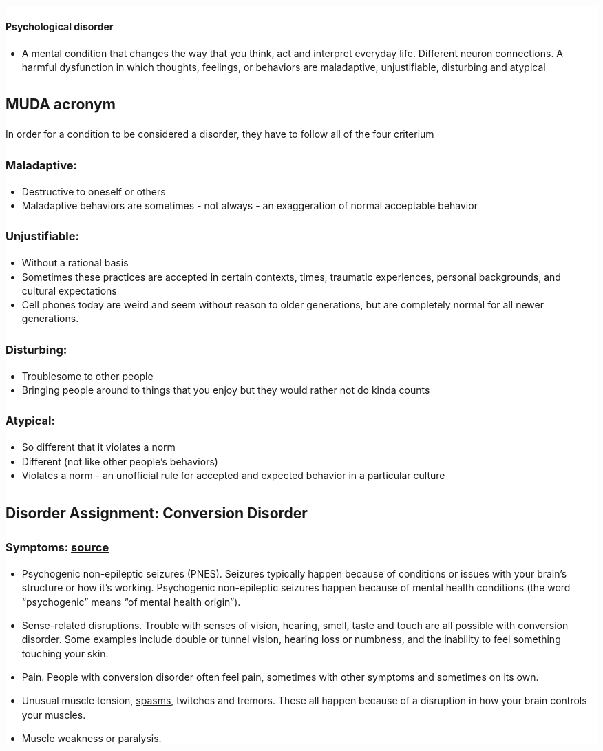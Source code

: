 ___
#### Psychological disorder
- A mental condition that changes the way that you think, act and interpret everyday life. Different neuron connections. A harmful dysfunction in which thoughts, feelings, or behaviors are maladaptive, unjustifiable, disturbing and atypical

## MUDA acronym
In order for a condition to be considered a disorder, they have to follow all of the four criterium

### Maladaptive:
- Destructive to oneself or others
- Maladaptive behaviors are sometimes - not always - an exaggeration of normal acceptable behavior

### Unjustifiable:
- Without a rational basis
- Sometimes these practices are accepted in certain contexts, times, traumatic experiences, personal backgrounds, and cultural expectations
- Cell phones today are weird and seem without reason to older generations, but are completely normal for all newer generations.

### Disturbing:
- Troublesome to other people
- Bringing people around to things that you enjoy but they would rather not do kinda counts

### Atypical:
- So different that it violates a norm
- Different (not like other people’s behaviors)
- Violates a norm - an unofficial rule for accepted and expected behavior in a particular culture  

  

## Disorder Assignment: Conversion Disorder
### Symptoms: [source](https://my.clevelandclinic.org/health/diseases/17975-conversion-disorder)
- Psychogenic non-epileptic seizures (PNES). Seizures typically happen because of conditions or issues with your brain’s structure or how it’s working. Psychogenic non-epileptic seizures happen because of mental health conditions (the word “psychogenic” means “of mental health origin”).
	
- Sense-related disruptions. Trouble with senses of vision, hearing, smell, taste and touch are all possible with conversion disorder. Some examples include double or tunnel vision, hearing loss or numbness, and the inability to feel something touching your skin.
    
- Pain. People with conversion disorder often feel pain, sometimes with other symptoms and sometimes on its own.
    
- Unusual muscle tension, [spasms](https://my.clevelandclinic.org/health/diseases/15466-muscle-spasms), twitches and tremors. These all happen because of a disruption in how your brain controls your muscles.
    
- Muscle weakness or [paralysis](https://my.clevelandclinic.org/health/diseases/15345-paralysis).
    